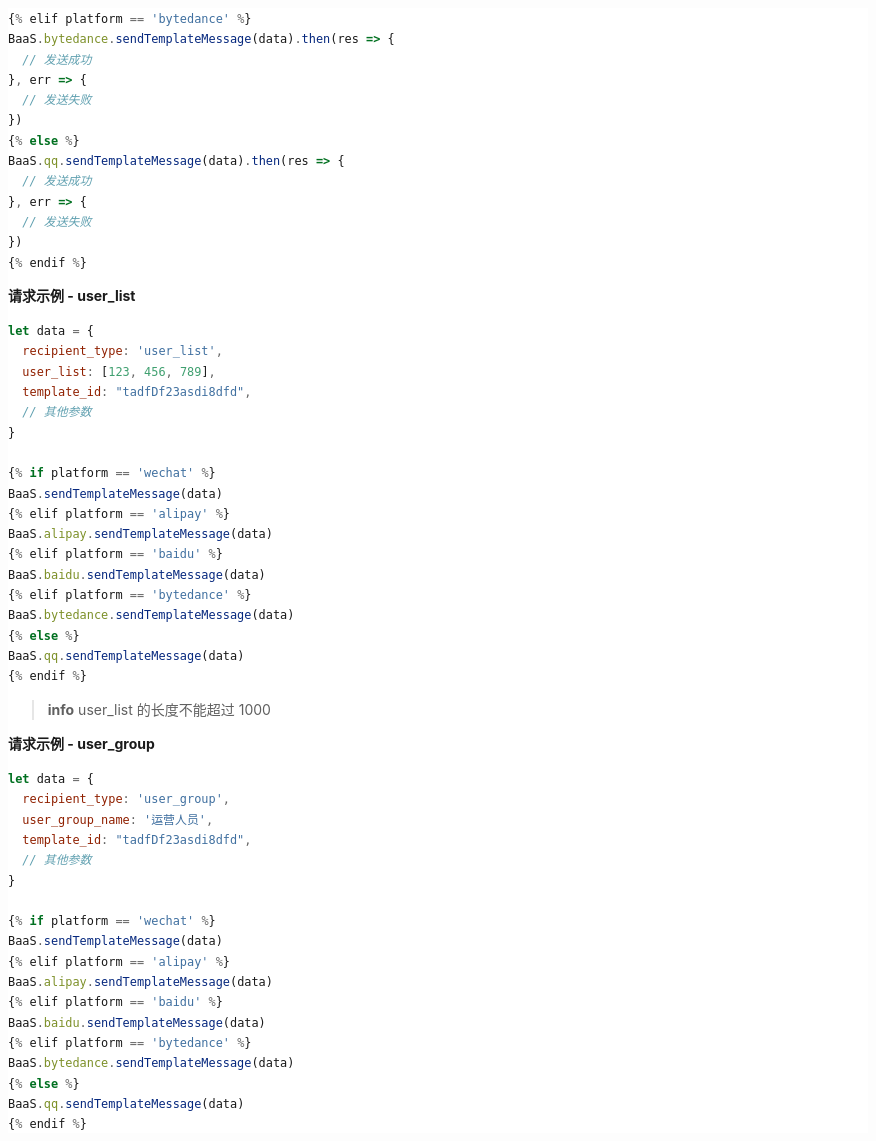 ```js
{% elif platform == 'bytedance' %}
BaaS.bytedance.sendTemplateMessage(data).then(res => {
  // 发送成功
}, err => {
  // 发送失败
})
{% else %}
BaaS.qq.sendTemplateMessage(data).then(res => {
  // 发送成功
}, err => {
  // 发送失败
})
{% endif %}
```

**请求示例 - user_list**

```js
let data = {
  recipient_type: 'user_list',
  user_list: [123, 456, 789],
  template_id: "tadfDf23asdi8dfd",
  // 其他参数
}

{% if platform == 'wechat' %}
BaaS.sendTemplateMessage(data)
{% elif platform == 'alipay' %}
BaaS.alipay.sendTemplateMessage(data)
{% elif platform == 'baidu' %}
BaaS.baidu.sendTemplateMessage(data)
{% elif platform == 'bytedance' %}
BaaS.bytedance.sendTemplateMessage(data)
{% else %}
BaaS.qq.sendTemplateMessage(data)
{% endif %}
```

> **info**
> user_list 的长度不能超过 1000

**请求示例 - user_group**

```js
let data = {
  recipient_type: 'user_group',
  user_group_name: '运营人员',
  template_id: "tadfDf23asdi8dfd",
  // 其他参数
}

{% if platform == 'wechat' %}
BaaS.sendTemplateMessage(data)
{% elif platform == 'alipay' %}
BaaS.alipay.sendTemplateMessage(data)
{% elif platform == 'baidu' %}
BaaS.baidu.sendTemplateMessage(data)
{% elif platform == 'bytedance' %}
BaaS.bytedance.sendTemplateMessage(data)
{% else %}
BaaS.qq.sendTemplateMessage(data)
{% endif %}
```
